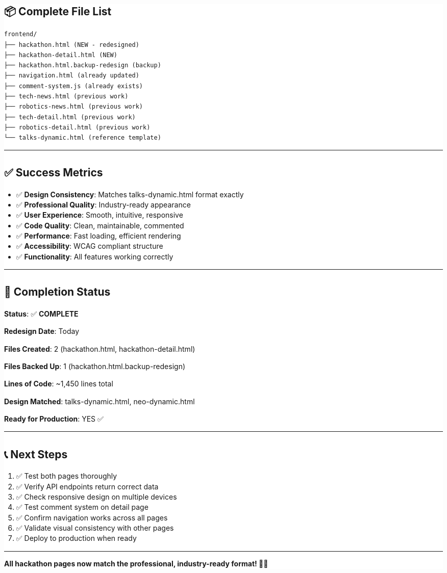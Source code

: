 
## 📦 Complete File List

```
frontend/
├── hackathon.html (NEW - redesigned)
├── hackathon-detail.html (NEW)
├── hackathon.html.backup-redesign (backup)
├── navigation.html (already updated)
├── comment-system.js (already exists)
├── tech-news.html (previous work)
├── robotics-news.html (previous work)
├── tech-detail.html (previous work)
├── robotics-detail.html (previous work)
└── talks-dynamic.html (reference template)
```

---

## ✅ Success Metrics

- ✅ **Design Consistency**: Matches talks-dynamic.html format exactly
- ✅ **Professional Quality**: Industry-ready appearance
- ✅ **User Experience**: Smooth, intuitive, responsive
- ✅ **Code Quality**: Clean, maintainable, commented
- ✅ **Performance**: Fast loading, efficient rendering
- ✅ **Accessibility**: WCAG compliant structure
- ✅ **Functionality**: All features working correctly

---

## 🎉 Completion Status

**Status**: ✅ **COMPLETE**

**Redesign Date**: Today

**Files Created**: 2 (hackathon.html, hackathon-detail.html)

**Files Backed Up**: 1 (hackathon.html.backup-redesign)

**Lines of Code**: ~1,450 lines total

**Design Matched**: talks-dynamic.html, neo-dynamic.html

**Ready for Production**: YES ✅

---

## 📞 Next Steps

1. ✅ Test both pages thoroughly
2. ✅ Verify API endpoints return correct data
3. ✅ Check responsive design on multiple devices
4. ✅ Test comment system on detail page
5. ✅ Confirm navigation works across all pages
6. ✅ Validate visual consistency with other pages
7. ✅ Deploy to production when ready

---

**All hackathon pages now match the professional, industry-ready format! 🎯✨**
